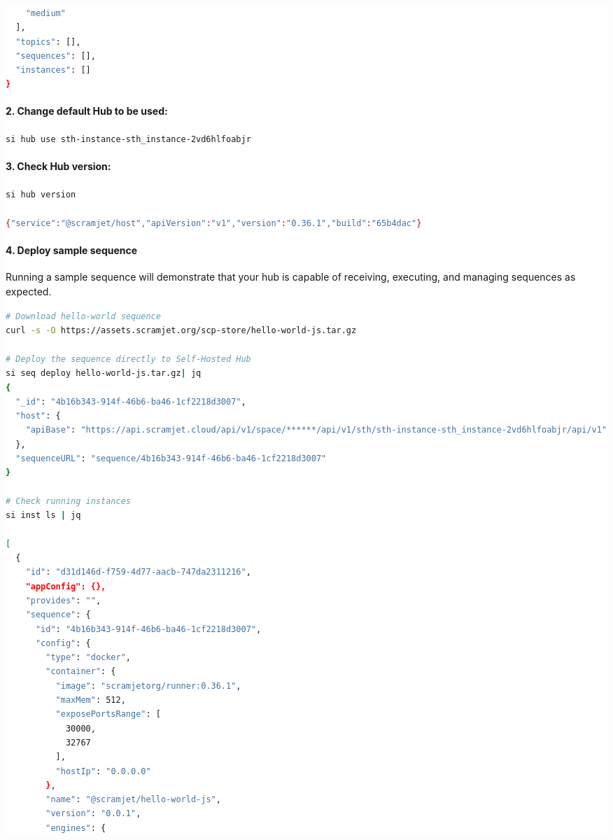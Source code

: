 ```bash
    "medium"
  ],
  "topics": [],
  "sequences": [],
  "instances": []
}
```

#### 2. Change default Hub to be used:

```bash
si hub use sth-instance-sth_instance-2vd6hlfoabjr
```

#### 3. Check Hub version:

```bash
si hub version

{"service":"@scramjet/host","apiVersion":"v1","version":"0.36.1","build":"65b4dac"}
```

#### 4. Deploy sample sequence

Running a sample sequence will demonstrate that your hub is capable of receiving, executing, and managing sequences as expected.

```bash
# Download hello-world sequence
curl -s -O https://assets.scramjet.org/scp-store/hello-world-js.tar.gz

# Deploy the sequence directly to Self-Hosted Hub
si seq deploy hello-world-js.tar.gz| jq
{
  "_id": "4b16b343-914f-46b6-ba46-1cf2218d3007",
  "host": {
    "apiBase": "https://api.scramjet.cloud/api/v1/space/******/api/v1/sth/sth-instance-sth_instance-2vd6hlfoabjr/api/v1"
  },
  "sequenceURL": "sequence/4b16b343-914f-46b6-ba46-1cf2218d3007"
}

# Check running instances
si inst ls | jq

[
  {
    "id": "d31d146d-f759-4d77-aacb-747da2311216",
    "appConfig": {},
    "provides": "",
    "sequence": {
      "id": "4b16b343-914f-46b6-ba46-1cf2218d3007",
      "config": {
        "type": "docker",
        "container": {
          "image": "scramjetorg/runner:0.36.1",
          "maxMem": 512,
          "exposePortsRange": [
            30000,
            32767
          ],
          "hostIp": "0.0.0.0"
        },
        "name": "@scramjet/hello-world-js",
        "version": "0.0.1",
        "engines": {
```